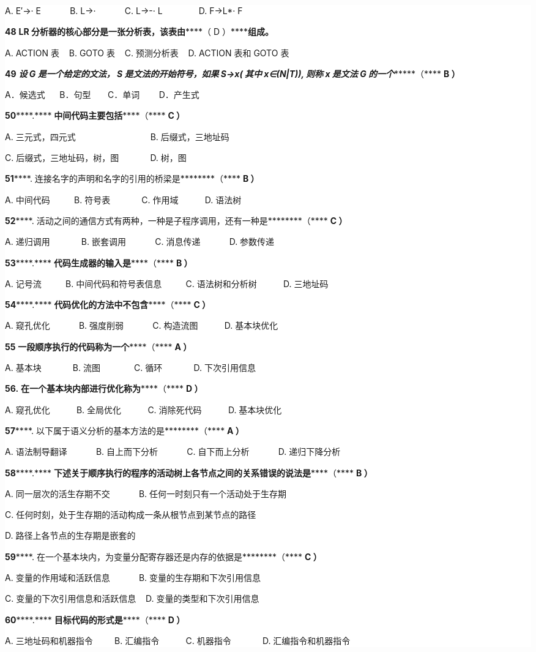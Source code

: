 A. E′→· E            B. L→·            C. L→-· L               D. F→L*· F

****48**** ****LR 分析器的核心部分是一张分析表，该表由********（ D ）********组成。****

A. ACTION 表    B. GOTO 表    C. 预测分析表    D. ACTION 表和 GOTO 表

****49**** ****设 G 是一个给定的文法， S 是文法的开始符号，如果 S->x( 其中 x∈********(N|T)*********), 则称 x 是文法 G 的一个********（**** ****B ）**** 

A．候选式      B．句型       C．单词        D．产生式

****50********.**** ****中间代码主要包括********（**** ****C ）****                                               

A. 三元式，四元式                               B. 后缀式，三地址码

C. 后缀式，三地址码，树，图             D. 树，图

****51********. 连接名字的声明和名字的引用的桥梁是********（**** ****B ）****                       

A. 中间代码          B. 符号表             C. 作用域           D. 语法树

****52********. 活动之间的通信方式有两种，一种是子程序调用，还有一种是********（**** ****C ）****

A. 递归调用             B. 嵌套调用            C. 消息传递            D. 参数传递

****53********.**** ****代码********生成器的输入********是********（**** ****B ）****                                      

A. 记号流          B. 中间代码和符号表信息          C. 语法树和分析树           D. 三地址码

****54********.**** ****代码优化的方法中不包含********（**** ****C ）****                                   

A. 窥孔优化            B. 强度削弱            C. 构造流图           D. 基本块优化

****55**** ****一段顺序执行的代码称为一个********（**** ****A ）****                               

A. 基本块             B. 流图              C. 循环             D. 下次引用信息

****56.**** ****在一个基本********块********内部进行优化称为********（**** ****D ）****                             

A. 窥孔优化           B. 全局优化           C. 消除死代码           D. 基本块优化

****57********. 以下属于语义分析的基本方法的是********（**** ****A ）****                               

A. 语法制导翻译            B. 自上而下分析            C. 自下而上分析            D. 递归下降分析

****58********.**** ****下述关于顺序执行的程序的活动树上各节点之间的关系错误的说法是********（**** ****B ）****

A. 同一层次的活生存期不交            B. 任何一时刻只有一个活动处于生存期

C. 任何时刻，处于生存期的活动构成一条从根节点到某节点的路径

D. 路径上各节点的生存期是嵌套的

****59********. 在一个基本块内，为变量分配寄存器还是内存的依据是********（**** ****C ）****        

A. 变量的作用域和活跃信息            B. 变量的生存期和下次引用信息

C. 变量的下次引用信息和活跃信息    D. 变量的类型和下次引用信息

****60********.**** ****目标代码的形式是********（**** ****D ）****                                         

A. 三地址码和机器指令         B. 汇编指令           C. 机器指令             D. 汇编指令和机器指令